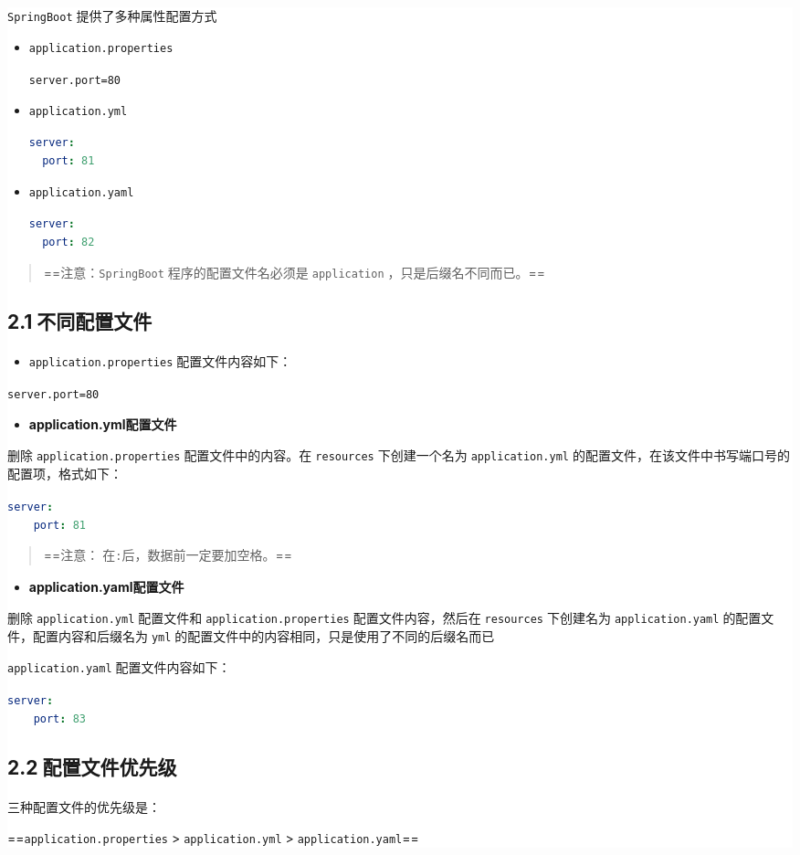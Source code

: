`SpringBoot` 提供了多种属性配置方式

* `application.properties`

  ```
  server.port=80
  ```

* `application.yml`

  ```yaml
  server:
  	port: 81
  ```

* `application.yaml`

  ```yaml
  server:
  	port: 82
  ```

> ==注意：`SpringBoot` 程序的配置文件名必须是 `application` ，只是后缀名不同而已。==

## 2.1 不同配置文件

- `application.properties` 配置文件内容如下：

```properties
server.port=80
```

* **application.yml配置文件**

删除 `application.properties` 配置文件中的内容。在 `resources` 下创建一个名为 `application.yml` 的配置文件，在该文件中书写端口号的配置项，格式如下：

```yaml
server:
	port: 81
```

> ==注意： 在`:`后，数据前一定要加空格。==

* **application.yaml配置文件**

删除 `application.yml` 配置文件和 `application.properties` 配置文件内容，然后在 `resources` 下创建名为 `application.yaml` 的配置文件，配置内容和后缀名为 `yml` 的配置文件中的内容相同，只是使用了不同的后缀名而已

`application.yaml` 配置文件内容如下：

```yaml
server:
	port: 83
```

## 2.2 配置文件优先级

三种配置文件的优先级是：

==`application.properties`  >  `application.yml`   >  `application.yaml`==
